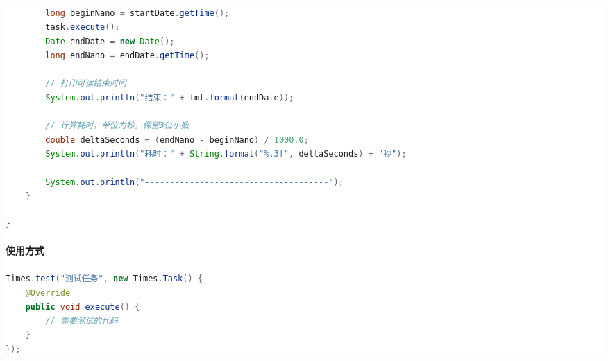 ```java
        long beginNano = startDate.getTime();
        task.execute();
        Date endDate = new Date();
        long endNano = endDate.getTime();

        // 打印可读结束时间
        System.out.println("结束：" + fmt.format(endDate));

        // 计算耗时，单位为秒，保留3位小数
        double deltaSeconds = (endNano - beginNano) / 1000.0;
        System.out.println("耗时：" + String.format("%.3f", deltaSeconds) + "秒");

        System.out.println("-------------------------------------");
    }

}
```

#### 使用方式

```java
Times.test("测试任务", new Times.Task() {
    @Override
    public void execute() {
        // 需要测试的代码
    }
});
```